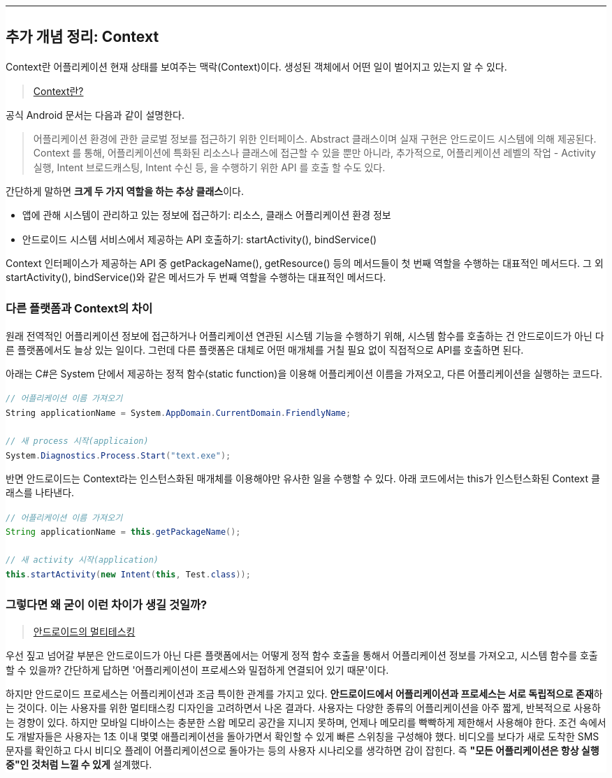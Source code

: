 
---


## 추가 개념 정리: Context

Context란 어플리케이션 현재 상태를 보여주는 맥락(Context)이다. 생성된 객체에서 어떤 일이 벌어지고 있는지 알 수 있다.

> [Context란?](https://arabiannight.tistory.com/284)

공식 Android 문서는 다음과 같이 설명한다.

> 어플리케이션 환경에 관한 글로벌 정보를 접근하기 위한 인터페이스. Abstract 클래스이며 실재 구현은 안드로이드 시스템에 의해 제공된다. Context 를 통해, 어플리케이션에 특화된 리소스나 클래스에 접근할 수 있을 뿐만 아니라, 추가적으로, 어플리케이션 레벨의 작업 - Activity 실행, Intent 브로드캐스팅, Intent 수신 등, 을 수행하기 위한 API 를 호출 할 수도 있다.

간단하게 말하면 **크게 두 가지 역할을 하는 추상 클래스**이다.

* 앱에 관해 시스템이 관리하고 있는 정보에 접근하기: 리소스, 클래스 어플리케이션 환경 정보

* 안드로이드 시스템 서비스에서 제공하는 API 호출하기: startActivity(), bindService()

Context 인터페이스가 제공하는 API 중 getPackageName(), getResource() 등의 메서드들이 첫 번째 역할을 수행하는 대표적인 메서드다. 그 외 startActivity(), bindService()와 같은 메서드가 두 번째 역할을 수행하는 대표적인 메서드다.


### 다른 플랫폼과 Context의 차이

원래 전역적인 어플리케이션 정보에 접근하거나 어플리케이션 연관된 시스템 기능을 수행하기 위해, 시스템 함수를 호출하는 건 안드로이드가 아닌 다른 플랫폼에서도 늘상 있는 일이다. 그런데 다른 플랫폼은 대체로 어떤 매개체를 거칠 필요 없이 직접적으로 API를 호출하면 된다.

아래는 C#은 System 단에서 제공하는 정적 함수(static function)을 이용해 어플리케이션 이름을 가져오고, 다른 어플리케이션을 실행하는 코드다.

```C#
// 어플리케이션 이름 가져오기
String applicationName = System.AppDomain.CurrentDomain.FriendlyName;

// 새 process 시작(applicaion)
System.Diagnostics.Process.Start("text.exe");
```

반면 안드로이드는 Context라는 인스턴스화된 매개체를 이용해야만 유사한 일을 수행할 수 있다. 아래 코드에서는 this가 인스턴스화된 Context 클래스를 나타낸다.

```Java
// 어플리케이션 이름 가져오기
String applicationName = this.getPackageName();

// 새 activity 시작(application)
this.startActivity(new Intent(this, Test.class));
```


### 그렇다면 왜 굳이 이런 차이가 생길 것일까?

> [안드로이드의 멀티테스킹](https://blog.naver.com/huewu/110085391353)

우선 짚고 넘어갈 부분은 안드로이드가 아닌 다른 플랫폼에서는 어떻게 정적 함수 호출을 통해서 어플리케이션 정보를 가져오고, 시스템 함수를 호출할 수 있을까? 간단하게 답하면 '어플리케이션이 프로세스와 밀접하게 연결되어 있기 때문'이다.

하지만 안드로이드 프로세스는 어플리케이션과 조금 특이한 관계를 가지고 있다. **안드로이드에서 어플리케이션과 프로세스는 서로 독립적으로 존재**하는 것이다. 이는 사용자를 위한 멀티태스킹 디자인을 고려하면서 나온 결과다. 사용자는 다양한 종류의 어플리케이션을 아주 짧게, 반복적으로 사용하는 경향이 있다. 하지만 모바일 디바이스는 충분한 스왑 메모리 공간을 지니지 못하며, 언제나 메모리를 빡빡하게 제한해서 사용해야 한다. 조건 속에서도 개발자들은 사용자는 1초 이내 몇몇 애플리케이션을 돌아가면서 확인할 수 있게 빠른 스위칭을 구성해야 했다. 비디오를 보다가 새로 도착한 SMS 문자를 확인하고 다시 비디오 플레이 어플리케이션으로 돌아가는 등의 사용자 시나리오를 생각하면 감이 잡힌다. 즉 **"모든 어플리케이션은 항상 실행 중"인 것처럼 느낄 수 있게** 설계했다.
